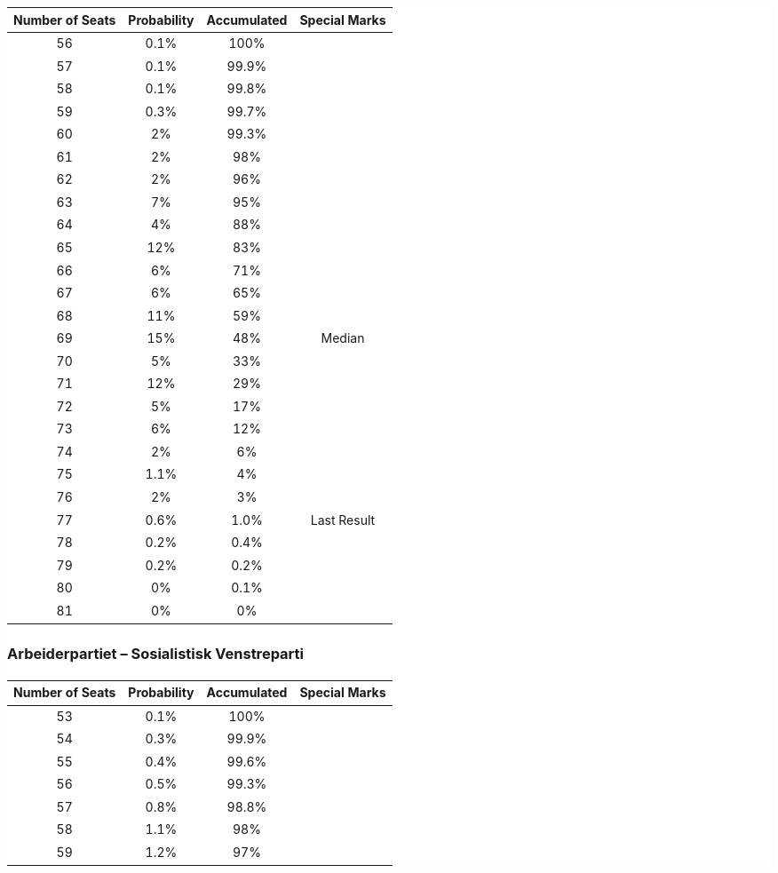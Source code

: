 | Number of Seats | Probability | Accumulated | Special Marks |
|:---------------:|:-----------:|:-----------:|:-------------:|
| 56 | 0.1% | 100% |  |
| 57 | 0.1% | 99.9% |  |
| 58 | 0.1% | 99.8% |  |
| 59 | 0.3% | 99.7% |  |
| 60 | 2% | 99.3% |  |
| 61 | 2% | 98% |  |
| 62 | 2% | 96% |  |
| 63 | 7% | 95% |  |
| 64 | 4% | 88% |  |
| 65 | 12% | 83% |  |
| 66 | 6% | 71% |  |
| 67 | 6% | 65% |  |
| 68 | 11% | 59% |  |
| 69 | 15% | 48% | Median |
| 70 | 5% | 33% |  |
| 71 | 12% | 29% |  |
| 72 | 5% | 17% |  |
| 73 | 6% | 12% |  |
| 74 | 2% | 6% |  |
| 75 | 1.1% | 4% |  |
| 76 | 2% | 3% |  |
| 77 | 0.6% | 1.0% | Last Result |
| 78 | 0.2% | 0.4% |  |
| 79 | 0.2% | 0.2% |  |
| 80 | 0% | 0.1% |  |
| 81 | 0% | 0% |  |

### Arbeiderpartiet – Sosialistisk Venstreparti

| Number of Seats | Probability | Accumulated | Special Marks |
|:---------------:|:-----------:|:-----------:|:-------------:|
| 53 | 0.1% | 100% |  |
| 54 | 0.3% | 99.9% |  |
| 55 | 0.4% | 99.6% |  |
| 56 | 0.5% | 99.3% |  |
| 57 | 0.8% | 98.8% |  |
| 58 | 1.1% | 98% |  |
| 59 | 1.2% | 97% |  |
